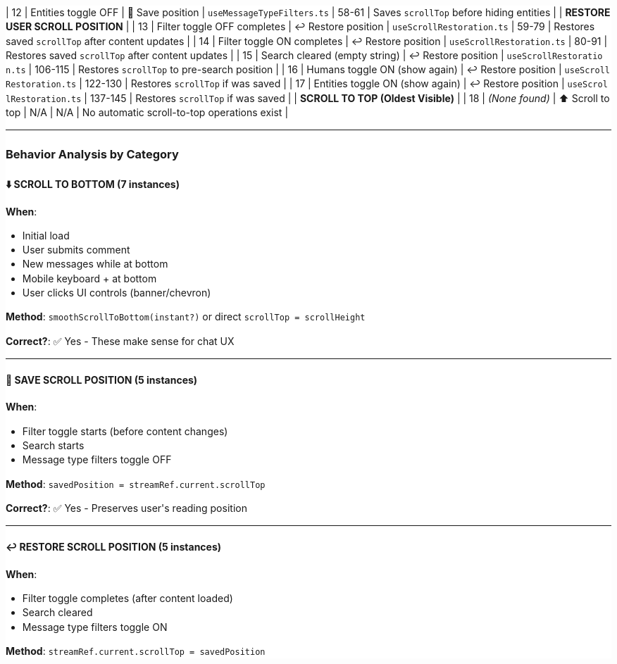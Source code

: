 | 12 | Entities toggle OFF | 💾 Save position | `useMessageTypeFilters.ts` | 58-61 | Saves `scrollTop` before hiding entities |
| **RESTORE USER SCROLL POSITION** |
| 13 | Filter toggle OFF completes | ↩️ Restore position | `useScrollRestoration.ts` | 59-79 | Restores saved `scrollTop` after content updates |
| 14 | Filter toggle ON completes | ↩️ Restore position | `useScrollRestoration.ts` | 80-91 | Restores saved `scrollTop` after content updates |
| 15 | Search cleared (empty string) | ↩️ Restore position | `useScrollRestoration.ts` | 106-115 | Restores `scrollTop` to pre-search position |
| 16 | Humans toggle ON (show again) | ↩️ Restore position | `useScrollRestoration.ts` | 122-130 | Restores `scrollTop` if was saved |
| 17 | Entities toggle ON (show again) | ↩️ Restore position | `useScrollRestoration.ts` | 137-145 | Restores `scrollTop` if was saved |
| **SCROLL TO TOP (Oldest Visible)** |
| 18 | *(None found)* | ⬆️ Scroll to top | N/A | N/A | No automatic scroll-to-top operations exist |

---

### Behavior Analysis by Category

#### ⬇️ SCROLL TO BOTTOM (7 instances)
**When**: 
- Initial load
- User submits comment
- New messages while at bottom
- Mobile keyboard + at bottom  
- User clicks UI controls (banner/chevron)

**Method**: `smoothScrollToBottom(instant?)` or direct `scrollTop = scrollHeight`

**Correct?**: ✅ Yes - These make sense for chat UX

---

#### 💾 SAVE SCROLL POSITION (5 instances)
**When**:
- Filter toggle starts (before content changes)
- Search starts
- Message type filters toggle OFF

**Method**: `savedPosition = streamRef.current.scrollTop`

**Correct?**: ✅ Yes - Preserves user's reading position

---

#### ↩️ RESTORE SCROLL POSITION (5 instances)
**When**:
- Filter toggle completes (after content loaded)
- Search cleared
- Message type filters toggle ON

**Method**: `streamRef.current.scrollTop = savedPosition`
